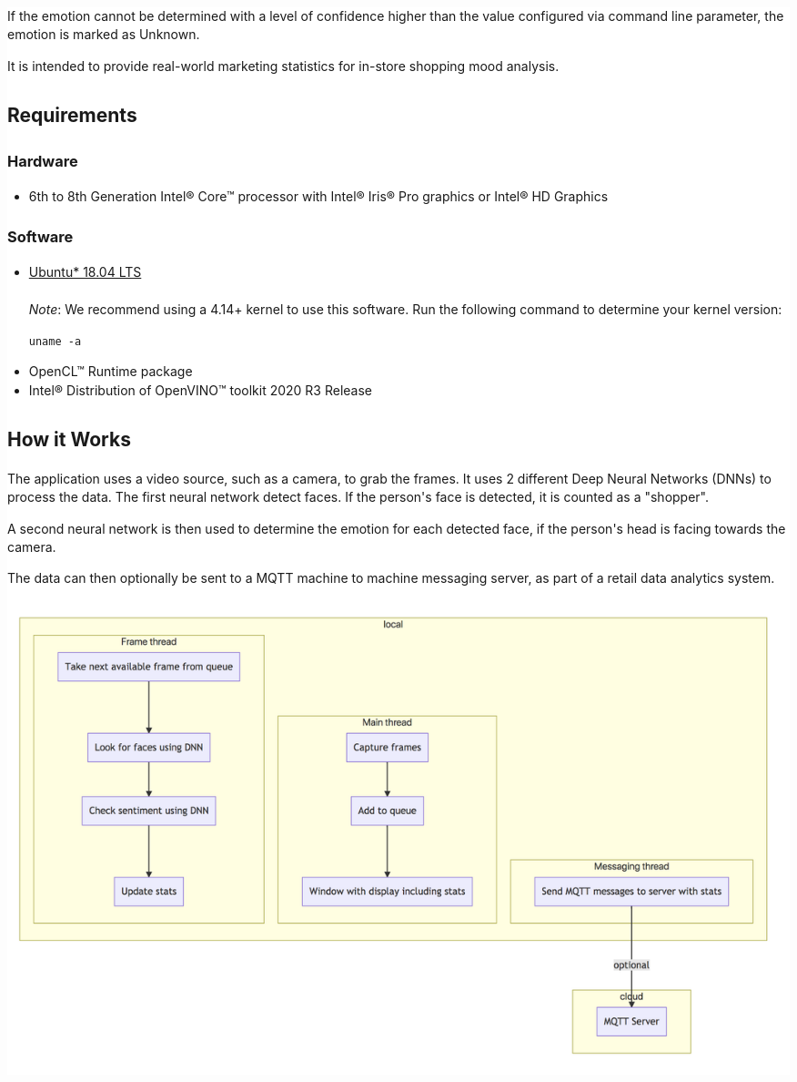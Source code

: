 If the emotion cannot be determined with a level of confidence higher than the value configured via command line parameter, the emotion is marked as Unknown.

It is intended to provide real-world marketing statistics for in-store shopping mood analysis.

## Requirements

### Hardware
* 6th to 8th Generation Intel® Core™ processor with Intel® Iris® Pro graphics or Intel® HD Graphics

### Software
* [Ubuntu\* 18.04 LTS](http://releases.ubuntu.com/18.04/)<br><br>
*Note*: We recommend using a 4.14+ kernel to use this software. Run the following command to determine your kernel version:
    ```
    uname -a
    ```
* OpenCL™ Runtime package
* Intel® Distribution of OpenVINO™ toolkit 2020 R3 Release


## How it Works

The application uses a video source, such as a camera, to grab the frames. It uses 2 different Deep Neural Networks (DNNs) to process the data. The first neural network detect faces. If the person's face is detected, it is counted as a "shopper".

A second neural network is then used to determine the emotion for each detected face, if the person's head is facing towards the camera.

The data can then optionally be sent to a MQTT machine to machine messaging server, as part of a retail data analytics system.

![Code organization](./docs/images/arch3.png)
